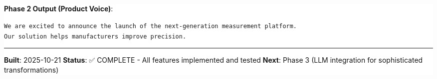 **Phase 2 Output (Product Voice)**:
```
We are excited to announce the launch of the next-generation measurement platform.
Our solution helps manufacturers improve precision.
```

---

**Built**: 2025-10-21
**Status**: ✅ COMPLETE - All features implemented and tested
**Next**: Phase 3 (LLM integration for sophisticated transformations)

